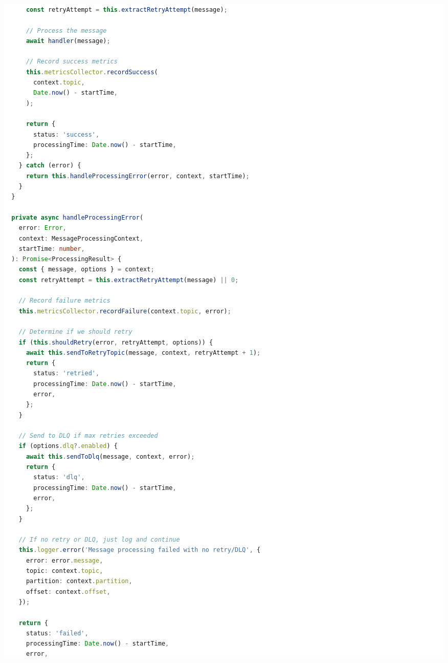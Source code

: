 ```typescript
      const retryAttempt = this.extractRetryAttempt(message);

      // Process the message
      await handler(message);

      // Record success metrics
      this.metricsCollector.recordSuccess(
        context.topic,
        Date.now() - startTime,
      );

      return {
        status: 'success',
        processingTime: Date.now() - startTime,
      };
    } catch (error) {
      return this.handleProcessingError(error, context, startTime);
    }
  }

  private async handleProcessingError(
    error: Error,
    context: MessageProcessingContext,
    startTime: number,
  ): Promise<ProcessingResult> {
    const { message, options } = context;
    const retryAttempt = this.extractRetryAttempt(message) || 0;

    // Record failure metrics
    this.metricsCollector.recordFailure(context.topic, error);

    // Determine if we should retry
    if (this.shouldRetry(error, retryAttempt, options)) {
      await this.sendToRetryTopic(message, context, retryAttempt + 1);
      return {
        status: 'retried',
        processingTime: Date.now() - startTime,
        error,
      };
    }

    // Send to DLQ if max retries exceeded
    if (options.dlq?.enabled) {
      await this.sendToDlq(message, context, error);
      return {
        status: 'dlq',
        processingTime: Date.now() - startTime,
        error,
      };
    }

    // If no retry or DLQ, just log and continue
    this.logger.error('Message processing failed with no retry/DLQ', {
      error: error.message,
      topic: context.topic,
      partition: context.partition,
      offset: context.offset,
    });

    return {
      status: 'failed',
      processingTime: Date.now() - startTime,
      error,
```